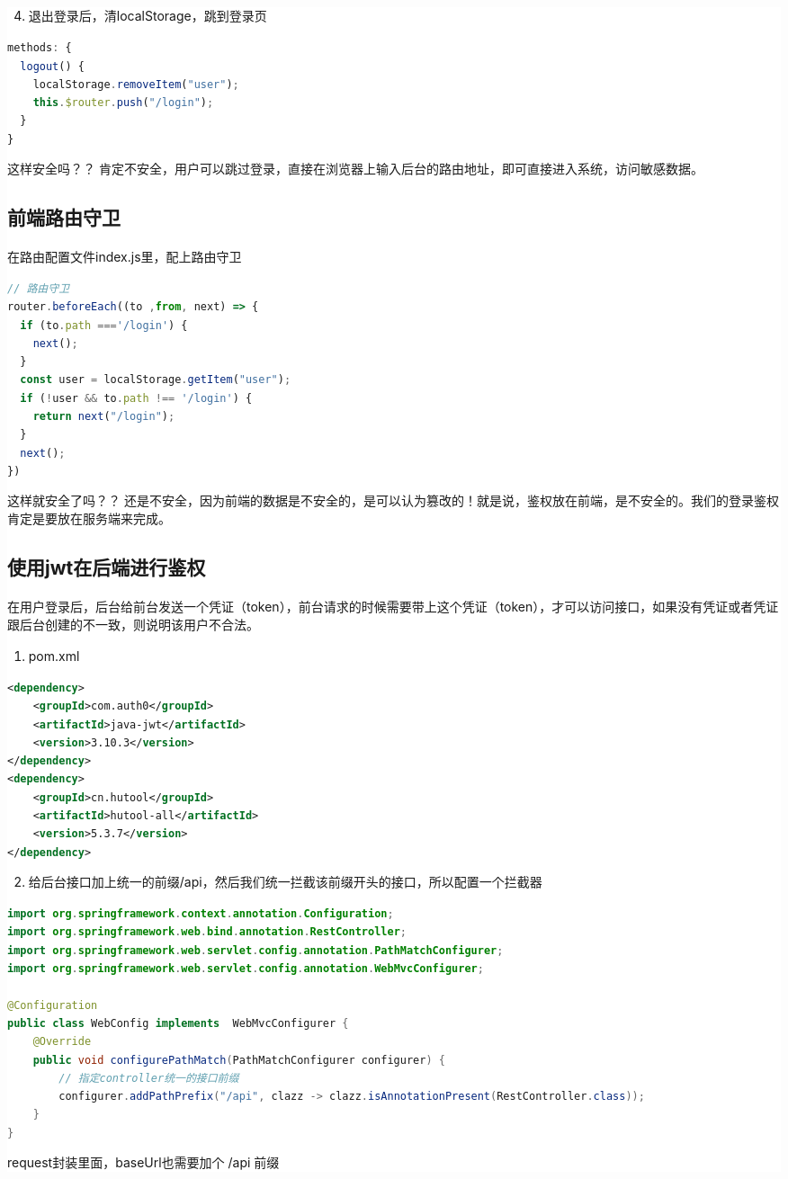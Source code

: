 4. 退出登录后，清localStorage，跳到登录页
```javascript
methods: {
  logout() {
    localStorage.removeItem("user");
    this.$router.push("/login");
  }
}
```
这样安全吗？？
肯定不安全，用户可以跳过登录，直接在浏览器上输入后台的路由地址，即可直接进入系统，访问敏感数据。
## 前端路由守卫
在路由配置文件index.js里，配上路由守卫
```javascript
// 路由守卫
router.beforeEach((to ,from, next) => {
  if (to.path ==='/login') {
    next();
  }
  const user = localStorage.getItem("user");
  if (!user && to.path !== '/login') {
    return next("/login");
  }
  next();
})
```
这样就安全了吗？？
还是不安全，因为前端的数据是不安全的，是可以认为篡改的！就是说，鉴权放在前端，是不安全的。我们的登录鉴权肯定是要放在服务端来完成。
## 使用jwt在后端进行鉴权
在用户登录后，后台给前台发送一个凭证（token），前台请求的时候需要带上这个凭证（token），才可以访问接口，如果没有凭证或者凭证跟后台创建的不一致，则说明该用户不合法。

1. pom.xml
```xml
<dependency>
    <groupId>com.auth0</groupId>
    <artifactId>java-jwt</artifactId>
    <version>3.10.3</version>
</dependency>
<dependency>
    <groupId>cn.hutool</groupId>
    <artifactId>hutool-all</artifactId>
    <version>5.3.7</version>
</dependency>
```

2. 给后台接口加上统一的前缀/api，然后我们统一拦截该前缀开头的接口，所以配置一个拦截器
```java
import org.springframework.context.annotation.Configuration;
import org.springframework.web.bind.annotation.RestController;
import org.springframework.web.servlet.config.annotation.PathMatchConfigurer;
import org.springframework.web.servlet.config.annotation.WebMvcConfigurer;

@Configuration
public class WebConfig implements  WebMvcConfigurer {
    @Override
    public void configurePathMatch(PathMatchConfigurer configurer) {
        // 指定controller统一的接口前缀
        configurer.addPathPrefix("/api", clazz -> clazz.isAnnotationPresent(RestController.class));
    }
}
```
request封装里面，baseUrl也需要加个 /api 前缀

